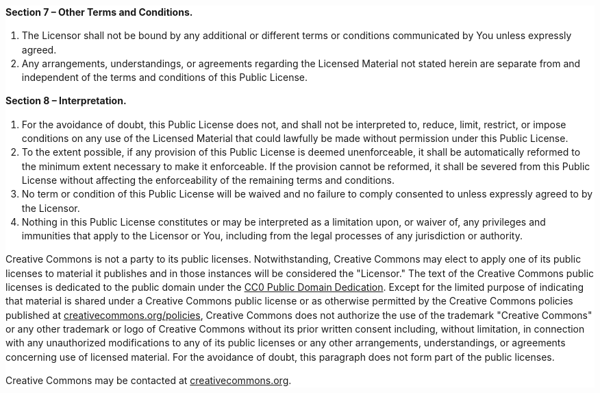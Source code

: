 **Section 7 – Other Terms and Conditions.**

1. The Licensor shall not be bound by any additional or different terms or
conditions communicated by You unless expressly agreed.
2. Any arrangements, understandings, or agreements regarding the Licensed
Material not stated herein are separate from and independent of the terms and
conditions of this Public License.

**Section 8 – Interpretation.**

1. For the avoidance of doubt, this Public License does not, and shall not be
interpreted to, reduce, limit, restrict, or impose conditions on any use of the
Licensed Material that could lawfully be made without permission under this
Public License.
2. To the extent possible, if any provision of this Public License is deemed
unenforceable, it shall be automatically reformed to the minimum extent
necessary to make it enforceable. If the provision cannot be reformed, it shall
be severed from this Public License without affecting the enforceability of the
remaining terms and conditions.
3. No term or condition of this Public License will be waived and no failure to
comply consented to unless expressly agreed to by the Licensor.
4. Nothing in this Public License constitutes or may be interpreted as a
limitation upon, or waiver of, any privileges and immunities that apply to the
Licensor or You, including from the legal processes of any jurisdiction or
authority.

Creative Commons is not a party to its public licenses. Notwithstanding,
Creative Commons may elect to apply one of its public licenses to material it
publishes and in those instances will be considered the &quot;Licensor.&quot;
The text of the Creative Commons public licenses is dedicated to the public
domain under the [CC0 Public Domain
Dedication](https://creativecommons.org/publicdomain/zero/1.0/legalcode). Except
for the limited purpose of indicating that material is shared under a Creative
Commons public license or as otherwise permitted by the Creative Commons
policies published at
[creativecommons.org/policies](https://creativecommons.org/policies), Creative
Commons does not authorize the use of the trademark &quot;Creative Commons&quot;
or any other trademark or logo of Creative Commons without its prior written
consent including, without limitation, in connection with any unauthorized
modifications to any of its public licenses or any other arrangements,
understandings, or agreements concerning use of licensed material. For the
avoidance of doubt, this paragraph does not form part of the public licenses.

 Creative Commons may be contacted at
[creativecommons.org](https://creativecommons.org/).
